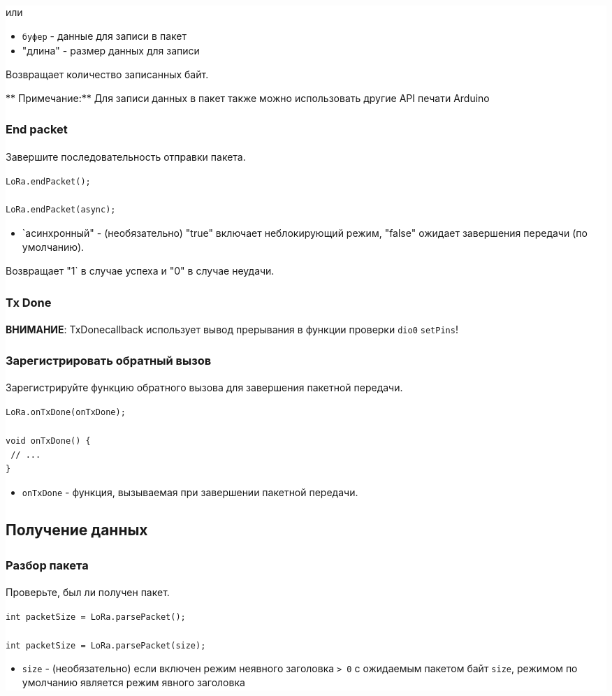или

* `буфер` - данные для записи в пакет
* "длина" - размер данных для записи

Возвращает количество записанных байт.

** Примечание:** Для записи данных в пакет также можно использовать другие API печати Arduino

### End packet

Завершите последовательность отправки пакета.

```arduino
LoRa.endPacket();

LoRa.endPacket(async);
```
* `асинхронный" - (необязательно) "true" включает неблокирующий режим, "false" ожидает завершения передачи (по умолчанию).

Возвращает "1` в случае успеха и "0" в случае неудачи.

### Tx Done

**ВНИМАНИЕ**: TxDonecallback использует вывод прерывания в функции проверки `dio0` `setPins`!

### Зарегистрировать обратный вызов

Зарегистрируйте функцию обратного вызова для завершения пакетной передачи.

```arduino
LoRa.onTxDone(onTxDone);

void onTxDone() {
 // ...
}
```

* `onTxDone` - функция, вызываемая при завершении пакетной передачи.

## Получение данных

### Разбор пакета

Проверьте, был ли получен пакет.

```arduino
int packetSize = LoRa.parsePacket();

int packetSize = LoRa.parsePacket(size);
```

* `size` - (необязательно) если включен режим неявного заголовка `> 0` с ожидаемым пакетом байт `size`, режимом по умолчанию является режим явного заголовка

